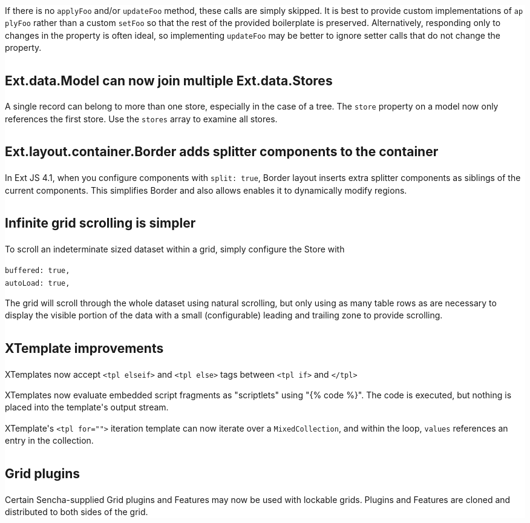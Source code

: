 If there is no `applyFoo` and/or `updateFoo` method, these calls are simply skipped. It is best to provide custom
implementations of `applyFoo` rather than a custom `setFoo` so that the rest of the provided boilerplate is preserved.
Alternatively, responding only to changes in the property is often ideal, so implementing `updateFoo` may be better to
ignore setter calls that do not change the property.

## Ext.data.Model can now join multiple Ext.data.Stores

A single record can belong to more than one store, especially in the case of a tree. The `store` property on a model
now only references the first store. Use the `stores` array to examine all stores.

## Ext.layout.container.Border adds splitter components to the container

In Ext JS 4.1, when you configure components with `split: true`, Border layout inserts extra splitter components as
siblings of the current components. This simplifies Border and also allows enables it to dynamically modify regions.

## Infinite grid scrolling is simpler

To scroll an indeterminate sized dataset within a grid, simply configure the Store with

    buffered: true,
    autoLoad: true,

The grid will scroll through the whole dataset using natural scrolling, but only using as many table rows as are
necessary to display the visible portion of the data with a small (configurable) leading and trailing zone to provide
scrolling.

## XTemplate improvements

XTemplates now accept `<tpl elseif>` and  `<tpl else>` tags between `<tpl if>` and `</tpl>`

XTemplates now evaluate embedded script fragments as "scriptlets" using "{% code %}". The code is executed, but nothing
is placed into the template's output stream.

XTemplate's `<tpl for="">` iteration template can now iterate over a `MixedCollection`, and within the loop,
`values` references an entry in the collection.

## Grid plugins

Certain Sencha-supplied Grid plugins and Features may now be used with lockable grids. Plugins and Features
are cloned and distributed to both sides of the grid.
